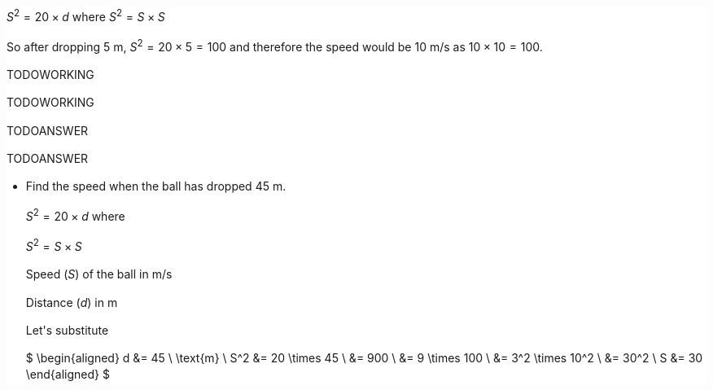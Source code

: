 $S^2 = 20 \times d$ where $S^2 = S \times S$

So after dropping $5 \ \text{m}$, $S^2 = 20 \times 5 = 100$ and therefore the speed would be $10 \ \text{m/s}$ as $10 \times 10 = 100$.

</div>
<div class='workings'>
<div class='working'>

TODOWORKING

</div>
<div class='working'>

TODOWORKING

</div>
</div>
<div class='answers'>
<div class='answer'>

TODOANSWER

</div>
<div class='answer'>

TODOANSWER

</div>
</div>
<ul class='subquestion TODO'>
<li>
<div class='question_envelope rag_red subquestion'>
<div class='topics'>
<ul>
</ul>
</div>
<div class='question subquestion'>

Find the speed when the ball has dropped $45 \ \text{m}$.

</div>
<div class='workings'>
<div class='working'>

$S^2 = 20 \times d$ where 

$S^2 = S \times S$

Speed ($S$) of the ball in $\text{m/s}$

Distance ($d$) in $\text{m}$

Let's substitute

$
\begin{aligned}
  d &= 45 \ \text{m} \\
S^2 &= 20 \times 45 \\
    &= 900 \\
    &= 9 \times 100 \\
    &= 3^2 \times 10^2 \\
    &= 30^2 \\
  S &= 30
\end{aligned}
$

